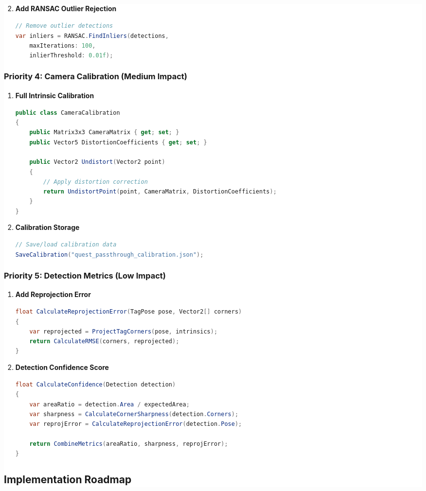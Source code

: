 2. **Add RANSAC Outlier Rejection**
   ```csharp
   // Remove outlier detections
   var inliers = RANSAC.FindInliers(detections, 
       maxIterations: 100, 
       inlierThreshold: 0.01f);
   ```

### Priority 4: Camera Calibration (Medium Impact)
1. **Full Intrinsic Calibration**
   ```csharp
   public class CameraCalibration
   {
       public Matrix3x3 CameraMatrix { get; set; }
       public Vector5 DistortionCoefficients { get; set; }
       
       public Vector2 Undistort(Vector2 point)
       {
           // Apply distortion correction
           return UndistortPoint(point, CameraMatrix, DistortionCoefficients);
       }
   }
   ```

2. **Calibration Storage**
   ```csharp
   // Save/load calibration data
   SaveCalibration("quest_passthrough_calibration.json");
   ```

### Priority 5: Detection Metrics (Low Impact)
1. **Add Reprojection Error**
   ```csharp
   float CalculateReprojectionError(TagPose pose, Vector2[] corners)
   {
       var reprojected = ProjectTagCorners(pose, intrinsics);
       return CalculateRMSE(corners, reprojected);
   }
   ```

2. **Detection Confidence Score**
   ```csharp
   float CalculateConfidence(Detection detection)
   {
       var areaRatio = detection.Area / expectedArea;
       var sharpness = CalculateCornerSharpness(detection.Corners);
       var reprojError = CalculateReprojectionError(detection.Pose);
       
       return CombineMetrics(areaRatio, sharpness, reprojError);
   }
   ```

## Implementation Roadmap
